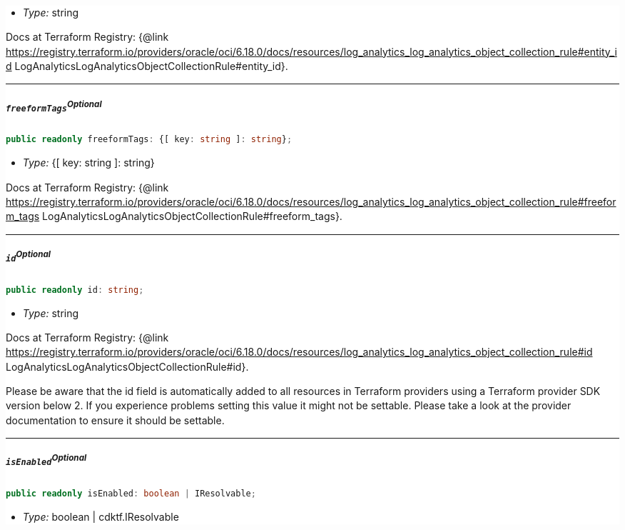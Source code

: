 - *Type:* string

Docs at Terraform Registry: {@link https://registry.terraform.io/providers/oracle/oci/6.18.0/docs/resources/log_analytics_log_analytics_object_collection_rule#entity_id LogAnalyticsLogAnalyticsObjectCollectionRule#entity_id}.

---

##### `freeformTags`<sup>Optional</sup> <a name="freeformTags" id="rhizo-co-terraform-provider-oci.logAnalyticsLogAnalyticsObjectCollectionRule.LogAnalyticsLogAnalyticsObjectCollectionRuleConfig.property.freeformTags"></a>

```typescript
public readonly freeformTags: {[ key: string ]: string};
```

- *Type:* {[ key: string ]: string}

Docs at Terraform Registry: {@link https://registry.terraform.io/providers/oracle/oci/6.18.0/docs/resources/log_analytics_log_analytics_object_collection_rule#freeform_tags LogAnalyticsLogAnalyticsObjectCollectionRule#freeform_tags}.

---

##### `id`<sup>Optional</sup> <a name="id" id="rhizo-co-terraform-provider-oci.logAnalyticsLogAnalyticsObjectCollectionRule.LogAnalyticsLogAnalyticsObjectCollectionRuleConfig.property.id"></a>

```typescript
public readonly id: string;
```

- *Type:* string

Docs at Terraform Registry: {@link https://registry.terraform.io/providers/oracle/oci/6.18.0/docs/resources/log_analytics_log_analytics_object_collection_rule#id LogAnalyticsLogAnalyticsObjectCollectionRule#id}.

Please be aware that the id field is automatically added to all resources in Terraform providers using a Terraform provider SDK version below 2.
If you experience problems setting this value it might not be settable. Please take a look at the provider documentation to ensure it should be settable.

---

##### `isEnabled`<sup>Optional</sup> <a name="isEnabled" id="rhizo-co-terraform-provider-oci.logAnalyticsLogAnalyticsObjectCollectionRule.LogAnalyticsLogAnalyticsObjectCollectionRuleConfig.property.isEnabled"></a>

```typescript
public readonly isEnabled: boolean | IResolvable;
```

- *Type:* boolean | cdktf.IResolvable
